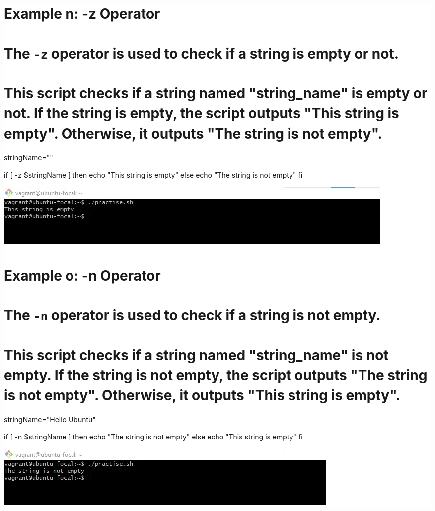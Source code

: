 # Example n: -z Operator
# The `-z` operator is used to check if a string is empty or not.
# This script checks if a string named "string_name" is empty or not. If the string is empty, the script outputs "This string is empty". Otherwise, it outputs "The string is not empty".

stringName=""

if [ -z $stringName ]
then
    echo "This string is empty"
else
    echo "The string is not empty"
fi

*![Screenshot displaying results of the -z operator](Screenshots/z_operator.jpg)*

# Example o: -n Operator
# The `-n` operator is used to check if a string is not empty.
# This script checks if a string named "string_name" is not empty. If the string is not empty, the script outputs "The string is not empty". Otherwise, it outputs "This string is empty".

stringName="Hello Ubuntu"

if [ -n $stringName ]
then
    echo "The string is not empty"
else
    echo "This string is empty"
fi

*![Screenshot displaying results of the -n operator](Screenshots/n_operator.jpg)*

